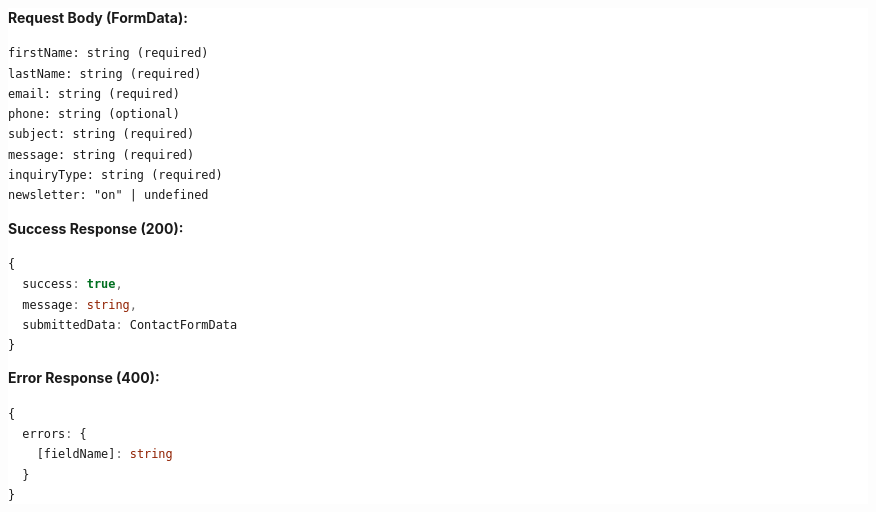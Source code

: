 **Request Body (FormData):**
```
firstName: string (required)
lastName: string (required)
email: string (required)
phone: string (optional)
subject: string (required)
message: string (required)
inquiryType: string (required)
newsletter: "on" | undefined
```

**Success Response (200):**
```typescript
{
  success: true,
  message: string,
  submittedData: ContactFormData
}
```

**Error Response (400):**
```typescript
{
  errors: {
    [fieldName]: string
  }
}
```
